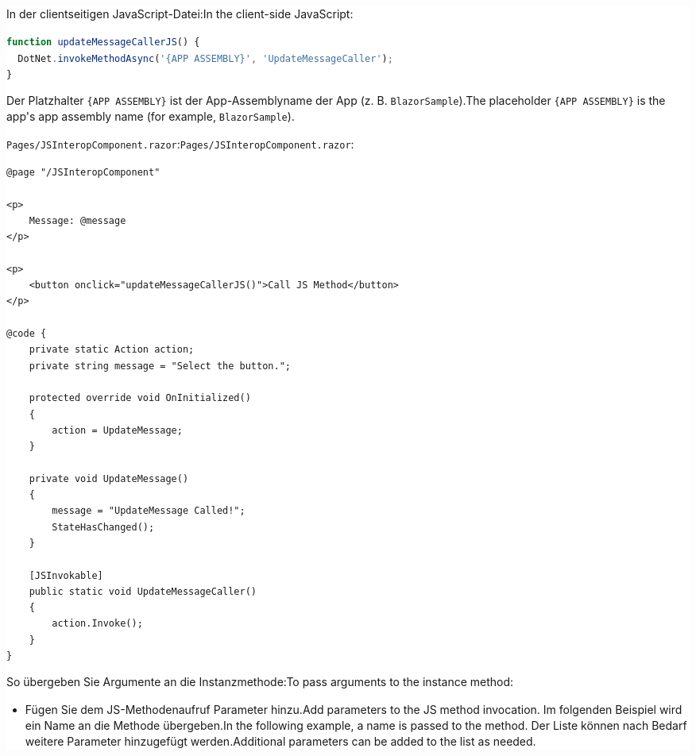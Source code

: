 <span data-ttu-id="842f7-160">In der clientseitigen JavaScript-Datei:</span><span class="sxs-lookup"><span data-stu-id="842f7-160">In the client-side JavaScript:</span></span>

```javascript
function updateMessageCallerJS() {
  DotNet.invokeMethodAsync('{APP ASSEMBLY}', 'UpdateMessageCaller');
}
```

<span data-ttu-id="842f7-161">Der Platzhalter `{APP ASSEMBLY}` ist der App-Assemblyname der App (z. B. `BlazorSample`).</span><span class="sxs-lookup"><span data-stu-id="842f7-161">The placeholder `{APP ASSEMBLY}` is the app's app assembly name (for example, `BlazorSample`).</span></span>

<span data-ttu-id="842f7-162">`Pages/JSInteropComponent.razor`:</span><span class="sxs-lookup"><span data-stu-id="842f7-162">`Pages/JSInteropComponent.razor`:</span></span>

```razor
@page "/JSInteropComponent"

<p>
    Message: @message
</p>

<p>
    <button onclick="updateMessageCallerJS()">Call JS Method</button>
</p>

@code {
    private static Action action;
    private string message = "Select the button.";

    protected override void OnInitialized()
    {
        action = UpdateMessage;
    }

    private void UpdateMessage()
    {
        message = "UpdateMessage Called!";
        StateHasChanged();
    }

    [JSInvokable]
    public static void UpdateMessageCaller()
    {
        action.Invoke();
    }
}
```

<span data-ttu-id="842f7-163">So übergeben Sie Argumente an die Instanzmethode:</span><span class="sxs-lookup"><span data-stu-id="842f7-163">To pass arguments to the instance method:</span></span>

* <span data-ttu-id="842f7-164">Fügen Sie dem JS-Methodenaufruf Parameter hinzu.</span><span class="sxs-lookup"><span data-stu-id="842f7-164">Add parameters to the JS method invocation.</span></span> <span data-ttu-id="842f7-165">Im folgenden Beispiel wird ein Name an die Methode übergeben.</span><span class="sxs-lookup"><span data-stu-id="842f7-165">In the following example, a name is passed to the method.</span></span> <span data-ttu-id="842f7-166">Der Liste können nach Bedarf weitere Parameter hinzugefügt werden.</span><span class="sxs-lookup"><span data-stu-id="842f7-166">Additional parameters can be added to the list as needed.</span></span>
